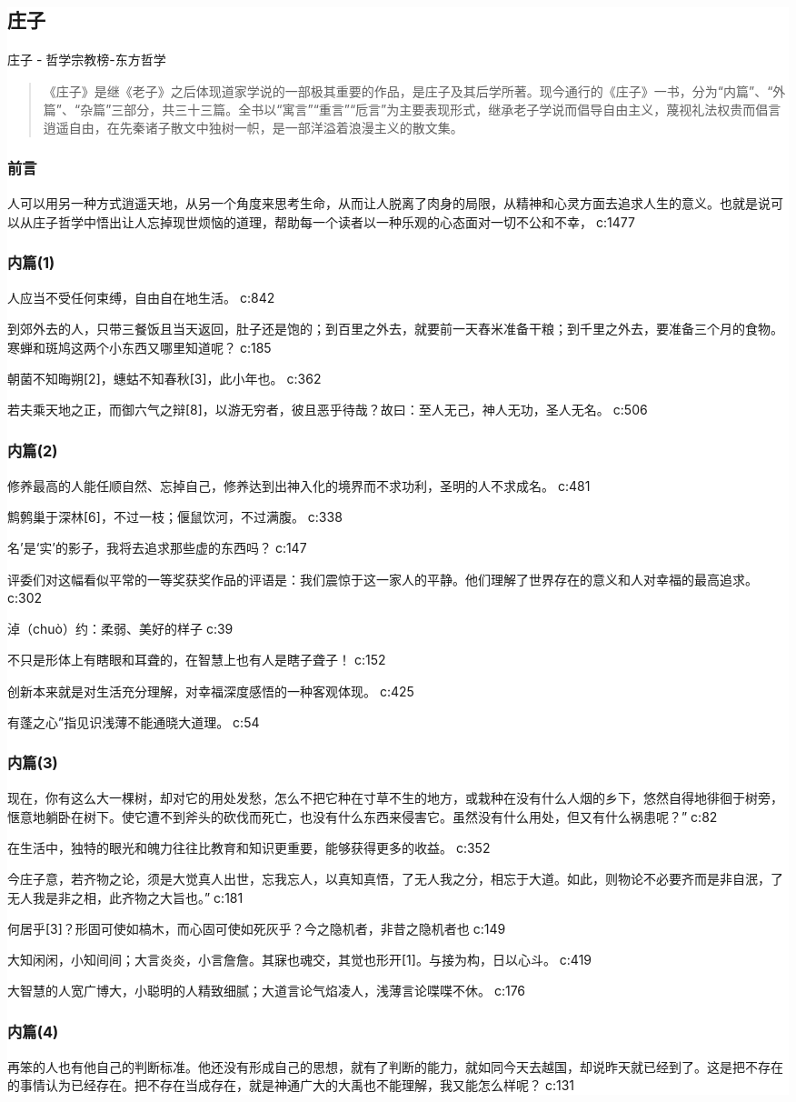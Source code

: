 ## 庄子

庄子  -  哲学宗教榜-东方哲学

> 《庄子》是继《老子》之后体现道家学说的一部极其重要的作品，是庄子及其后学所著。现今通行的《庄子》一书，分为“内篇”、“外篇”、“杂篇”三部分，共三十三篇。全书以“寓言”“重言”“卮言”为主要表现形式，继承老子学说而倡导自由主义，蔑视礼法权贵而倡言逍遥自由，在先秦诸子散文中独树一帜，是一部洋溢着浪漫主义的散文集。

### 前言

人可以用另一种方式逍遥天地，从另一个角度来思考生命，从而让人脱离了肉身的局限，从精神和心灵方面去追求人生的意义。也就是说可以从庄子哲学中悟出让人忘掉现世烦恼的道理，帮助每一个读者以一种乐观的心态面对一切不公和不幸， c:1477

### 内篇(1)

人应当不受任何束缚，自由自在地生活。 c:842

到郊外去的人，只带三餐饭且当天返回，肚子还是饱的；到百里之外去，就要前一天舂米准备干粮；到千里之外去，要准备三个月的食物。寒蝉和斑鸠这两个小东西又哪里知道呢？ c:185

朝菌不知晦朔[2]，蟪蛄不知春秋[3]，此小年也。 c:362

若夫乘天地之正，而御六气之辩[8]，以游无穷者，彼且恶乎待哉？故曰：至人无己，神人无功，圣人无名。 c:506

### 内篇(2)

修养最高的人能任顺自然、忘掉自己，修养达到出神入化的境界而不求功利，圣明的人不求成名。 c:481

鹪鹩巢于深林[6]，不过一枝；偃鼠饮河，不过满腹。 c:338

名’是‘实’的影子，我将去追求那些虚的东西吗？ c:147

评委们对这幅看似平常的一等奖获奖作品的评语是：我们震惊于这一家人的平静。他们理解了世界存在的意义和人对幸福的最高追求。 c:302

淖（chuò）约：柔弱、美好的样子 c:39

不只是形体上有瞎眼和耳聋的，在智慧上也有人是瞎子聋子！ c:152

创新本来就是对生活充分理解，对幸福深度感悟的一种客观体现。 c:425

有蓬之心”指见识浅薄不能通晓大道理。 c:54

### 内篇(3)

现在，你有这么大一棵树，却对它的用处发愁，怎么不把它种在寸草不生的地方，或栽种在没有什么人烟的乡下，悠然自得地徘徊于树旁，惬意地躺卧在树下。使它遭不到斧头的砍伐而死亡，也没有什么东西来侵害它。虽然没有什么用处，但又有什么祸患呢？” c:82

在生活中，独特的眼光和魄力往往比教育和知识更重要，能够获得更多的收益。 c:352

今庄子意，若齐物之论，须是大觉真人出世，忘我忘人，以真知真悟，了无人我之分，相忘于大道。如此，则物论不必要齐而是非自泯，了无人我是非之相，此齐物之大旨也。” c:181

何居乎[3]？形固可使如槁木，而心固可使如死灰乎？今之隐机者，非昔之隐机者也 c:149

大知闲闲，小知间间；大言炎炎，小言詹詹。其寐也魂交，其觉也形开[1]。与接为构，日以心斗。 c:419

大智慧的人宽广博大，小聪明的人精致细腻；大道言论气焰凌人，浅薄言论喋喋不休。 c:176

### 内篇(4)

再笨的人也有他自己的判断标准。他还没有形成自己的思想，就有了判断的能力，就如同今天去越国，却说昨天就已经到了。这是把不存在的事情认为已经存在。把不存在当成存在，就是神通广大的大禹也不能理解，我又能怎么样呢？ c:131
